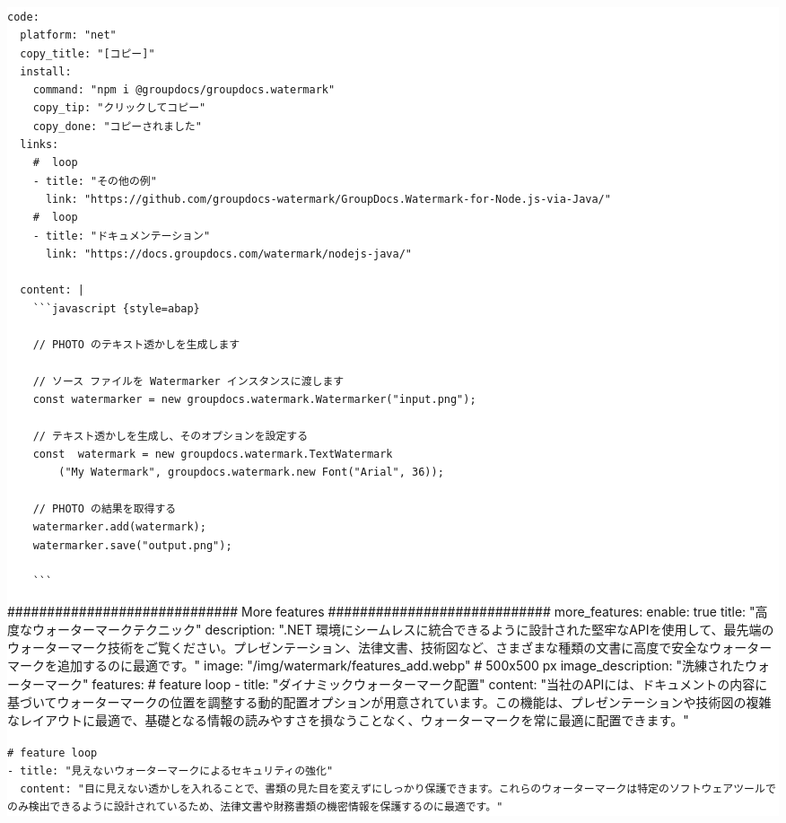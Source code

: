     code:
      platform: "net"
      copy_title: "[コピー]"
      install:
        command: "npm i @groupdocs/groupdocs.watermark"
        copy_tip: "クリックしてコピー"
        copy_done: "コピーされました"
      links:
        #  loop
        - title: "その他の例"
          link: "https://github.com/groupdocs-watermark/GroupDocs.Watermark-for-Node.js-via-Java/"
        #  loop
        - title: "ドキュメンテーション"
          link: "https://docs.groupdocs.com/watermark/nodejs-java/"
          
      content: |
        ```javascript {style=abap}

        // PHOTO のテキスト透かしを生成します

        // ソース ファイルを Watermarker インスタンスに渡します
        const watermarker = new groupdocs.watermark.Watermarker("input.png");
        
        // テキスト透かしを生成し、そのオプションを設定する
        const  watermark = new groupdocs.watermark.TextWatermark
            ("My Watermark", groupdocs.watermark.new Font("Arial", 36));

        // PHOTO の結果を取得する
        watermarker.add(watermark);
        watermarker.save("output.png");
        
        ```            

############################# More features ############################
more_features:
  enable: true
  title: "高度なウォーターマークテクニック"
  description: ".NET 環境にシームレスに統合できるように設計された堅牢なAPIを使用して、最先端のウォーターマーク技術をご覧ください。プレゼンテーション、法律文書、技術図など、さまざまな種類の文書に高度で安全なウォーターマークを追加するのに最適です。"
  image: "/img/watermark/features_add.webp" # 500x500 px
  image_description: "洗練されたウォーターマーク"
  features:
    # feature loop
    - title: "ダイナミックウォーターマーク配置"
      content: "当社のAPIには、ドキュメントの内容に基づいてウォーターマークの位置を調整する動的配置オプションが用意されています。この機能は、プレゼンテーションや技術図の複雑なレイアウトに最適で、基礎となる情報の読みやすさを損なうことなく、ウォーターマークを常に最適に配置できます。"

    # feature loop
    - title: "見えないウォーターマークによるセキュリティの強化"
      content: "目に見えない透かしを入れることで、書類の見た目を変えずにしっかり保護できます。これらのウォーターマークは特定のソフトウェアツールでのみ検出できるように設計されているため、法律文書や財務書類の機密情報を保護するのに最適です。"
